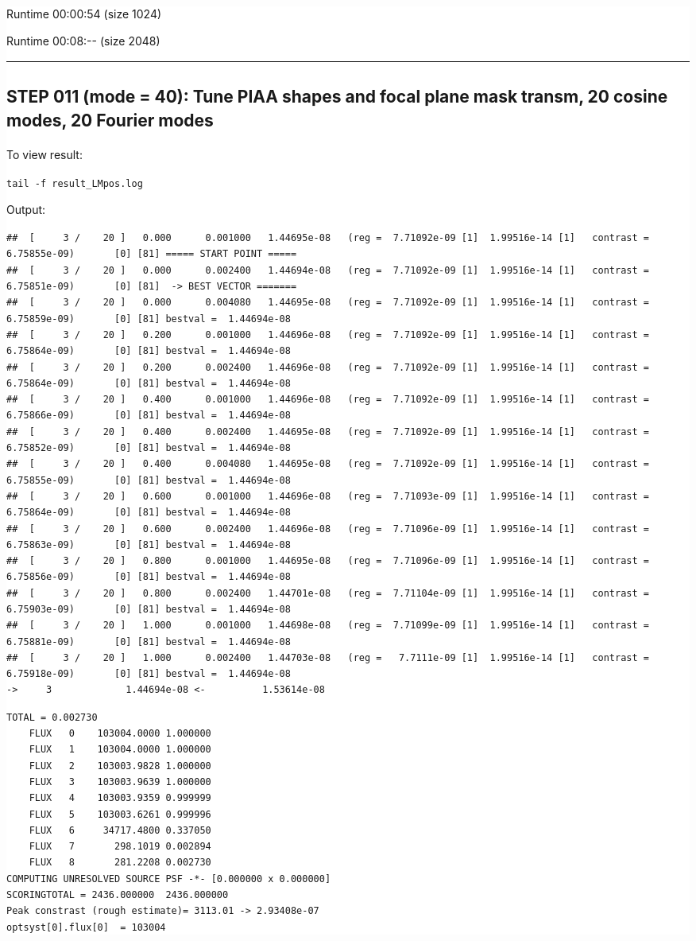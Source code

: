 
Runtime 00:00:54 (size 1024)

Runtime 00:08:-- (size 2048)

---




## STEP 011 (mode = 40): Tune PIAA shapes and focal plane mask transm,  20 cosine modes, 20 Fourier modes

To view result:

~~~
tail -f result_LMpos.log
~~~

Output:

~~~
##  [     3 /    20 ]   0.000      0.001000   1.44695e-08   (reg =  7.71092e-09 [1]  1.99516e-14 [1]   contrast =          6.75855e-09)       [0] [81] ===== START POINT =====
##  [     3 /    20 ]   0.000      0.002400   1.44694e-08   (reg =  7.71092e-09 [1]  1.99516e-14 [1]   contrast =          6.75851e-09)       [0] [81]  -> BEST VECTOR =======
##  [     3 /    20 ]   0.000      0.004080   1.44695e-08   (reg =  7.71092e-09 [1]  1.99516e-14 [1]   contrast =          6.75859e-09)       [0] [81] bestval =  1.44694e-08
##  [     3 /    20 ]   0.200      0.001000   1.44696e-08   (reg =  7.71092e-09 [1]  1.99516e-14 [1]   contrast =          6.75864e-09)       [0] [81] bestval =  1.44694e-08
##  [     3 /    20 ]   0.200      0.002400   1.44696e-08   (reg =  7.71092e-09 [1]  1.99516e-14 [1]   contrast =          6.75864e-09)       [0] [81] bestval =  1.44694e-08
##  [     3 /    20 ]   0.400      0.001000   1.44696e-08   (reg =  7.71092e-09 [1]  1.99516e-14 [1]   contrast =          6.75866e-09)       [0] [81] bestval =  1.44694e-08
##  [     3 /    20 ]   0.400      0.002400   1.44695e-08   (reg =  7.71092e-09 [1]  1.99516e-14 [1]   contrast =          6.75852e-09)       [0] [81] bestval =  1.44694e-08
##  [     3 /    20 ]   0.400      0.004080   1.44695e-08   (reg =  7.71092e-09 [1]  1.99516e-14 [1]   contrast =          6.75855e-09)       [0] [81] bestval =  1.44694e-08
##  [     3 /    20 ]   0.600      0.001000   1.44696e-08   (reg =  7.71093e-09 [1]  1.99516e-14 [1]   contrast =          6.75864e-09)       [0] [81] bestval =  1.44694e-08
##  [     3 /    20 ]   0.600      0.002400   1.44696e-08   (reg =  7.71096e-09 [1]  1.99516e-14 [1]   contrast =          6.75863e-09)       [0] [81] bestval =  1.44694e-08
##  [     3 /    20 ]   0.800      0.001000   1.44695e-08   (reg =  7.71096e-09 [1]  1.99516e-14 [1]   contrast =          6.75856e-09)       [0] [81] bestval =  1.44694e-08
##  [     3 /    20 ]   0.800      0.002400   1.44701e-08   (reg =  7.71104e-09 [1]  1.99516e-14 [1]   contrast =          6.75903e-09)       [0] [81] bestval =  1.44694e-08
##  [     3 /    20 ]   1.000      0.001000   1.44698e-08   (reg =  7.71099e-09 [1]  1.99516e-14 [1]   contrast =          6.75881e-09)       [0] [81] bestval =  1.44694e-08
##  [     3 /    20 ]   1.000      0.002400   1.44703e-08   (reg =   7.7111e-09 [1]  1.99516e-14 [1]   contrast =          6.75918e-09)       [0] [81] bestval =  1.44694e-08
->     3             1.44694e-08 <-          1.53614e-08
~~~


~~~
TOTAL = 0.002730
    FLUX   0    103004.0000 1.000000
    FLUX   1    103004.0000 1.000000
    FLUX   2    103003.9828 1.000000
    FLUX   3    103003.9639 1.000000
    FLUX   4    103003.9359 0.999999
    FLUX   5    103003.6261 0.999996
    FLUX   6     34717.4800 0.337050
    FLUX   7       298.1019 0.002894
    FLUX   8       281.2208 0.002730
COMPUTING UNRESOLVED SOURCE PSF -*- [0.000000 x 0.000000]
SCORINGTOTAL = 2436.000000  2436.000000
Peak constrast (rough estimate)= 3113.01 -> 2.93408e-07
optsyst[0].flux[0]  = 103004
~~~